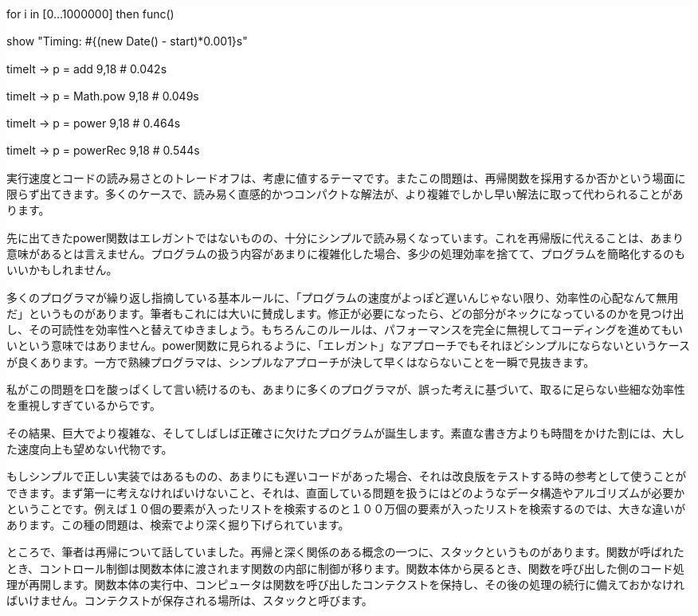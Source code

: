   for i in [0...1000000] then func()

  show "Timing: #{(new Date() - start)*0.001}s"

timeIt -> p = add 9,18 # 0.042s

timeIt -> p = Math.pow 9,18 # 0.049s

timeIt -> p = power 9,18 # 0.464s

timeIt -> p = powerRec 9,18 # 0.544s

実行速度とコードの読み易さとのトレードオフは、考慮に値するテーマです。またこの問題は、再帰関数を採用するか否かという場面に限らず出てきます。多くのケースで、読み易く直感的かつコンパクトな解法が、より複雑でしかし早い解法に取って代わられることがあります。

先に出てきたpower関数はエレガントではないものの、十分にシンプルで読み易くなっています。これを再帰版に代えることは、あまり意味があるとは言えません。プログラムの扱う内容があまりに複雑化した場合、多少の処理効率を捨てて、プログラムを簡略化するのもいいかもしれません。

多くのプログラマが繰り返し指摘している基本ルールに、「プログラムの速度がよっぽど遅いんじゃない限り、効率性の心配なんて無用だ」というものがあります。筆者もこれには大いに賛成します。修正が必要になったら、どの部分がネックになっているのかを見つけ出し、その可読性を効率性へと替えてゆきましょう。もちろんこのルールは、パフォーマンスを完全に無視してコーディングを進めてもいいという意味ではありません。power関数に見られるように、「エレガント」なアプローチでもそれほどシンプルにならないというケースが良くあります。一方で熟練プログラマは、シンプルなアプローチが決して早くはならないことを一瞬で見抜きます。

私がこの問題を口を酸っぱくして言い続けるのも、あまりに多くのプログラマが、誤った考えに基づいて、取るに足らない些細な効率性を重視しすぎているからです。

その結果、巨大でより複雑な、そしてしばしば正確さに欠けたプログラムが誕生します。素直な書き方よりも時間をかけた割には、大した速度向上も望めない代物です。

もしシンプルで正しい実装ではあるものの、あまりにも遅いコードがあった場合、それは改良版をテストする時の参考として使うことができます。まず第一に考えなければいけないこと、それは、直面している問題を扱うにはどのようなデータ構造やアルゴリズムが必要かということです。例えば１０個の要素が入ったリストを検索するのと１００万個の要素が入ったリストを検索するのでは、大きな違いがあります。この種の問題は、検索でより深く掘り下げられています。

ところで、筆者は再帰について話していました。再帰と深く関係のある概念の一つに、スタックというものがあります。関数が呼ばれたとき、コントロール制御は関数本体に渡されます関数の内部に制御が移ります。関数本体から戻るとき、関数を呼び出した側のコード処理が再開します。関数本体の実行中、コンピュータは関数を呼び出したコンテクストを保持し、その後の処理の続行に備えておかなければいけません。コンテクストが保存される場所は、スタックと呼びます。

